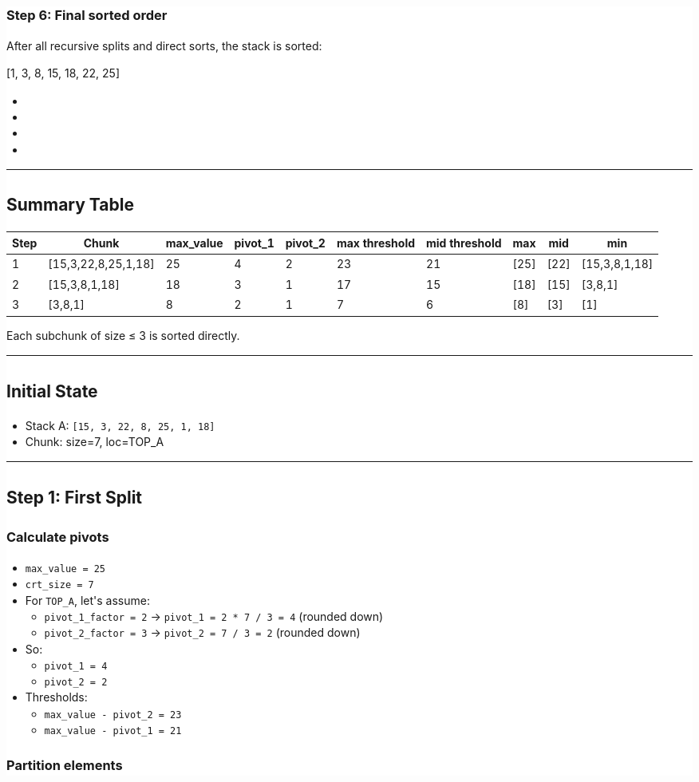 
### **Step 6: Final sorted order**

After all recursive splits and direct sorts, the stack is sorted:

[1, 3, 8, 15, 18, 22, 25]

- 
- 
- 
- 

---

## **Summary Table**

|Step|Chunk|max_value|pivot_1|pivot_2|max threshold|mid threshold|max|mid|min|
|---|---|---|---|---|---|---|---|---|---|
|1|[15,3,22,8,25,1,18]|25|4|2|23|21|[25]|[22]|[15,3,8,1,18]|
|2|[15,3,8,1,18]|18|3|1|17|15|[18]|[15]|[3,8,1]|
|3|[3,8,1]|8|2|1|7|6|[8]|[3]|[1]|

Each subchunk of size ≤ 3 is sorted directly.

---


## **Initial State**

- Stack A: `[15, 3, 22, 8, 25, 1, 18]`
- Chunk: size=7, loc=TOP_A

---

## **Step 1: First Split**

### **Calculate pivots**

- `max_value = 25`
- `crt_size = 7`
- For `TOP_A`, let's assume:
    - `pivot_1_factor = 2` → `pivot_1 = 2 * 7 / 3 = 4` (rounded down)
    - `pivot_2_factor = 3` → `pivot_2 = 7 / 3 = 2` (rounded down)
- So:
    - `pivot_1 = 4`
    - `pivot_2 = 2`
- Thresholds:
    - `max_value - pivot_2 = 23`
    - `max_value - pivot_1 = 21`

### **Partition elements**
